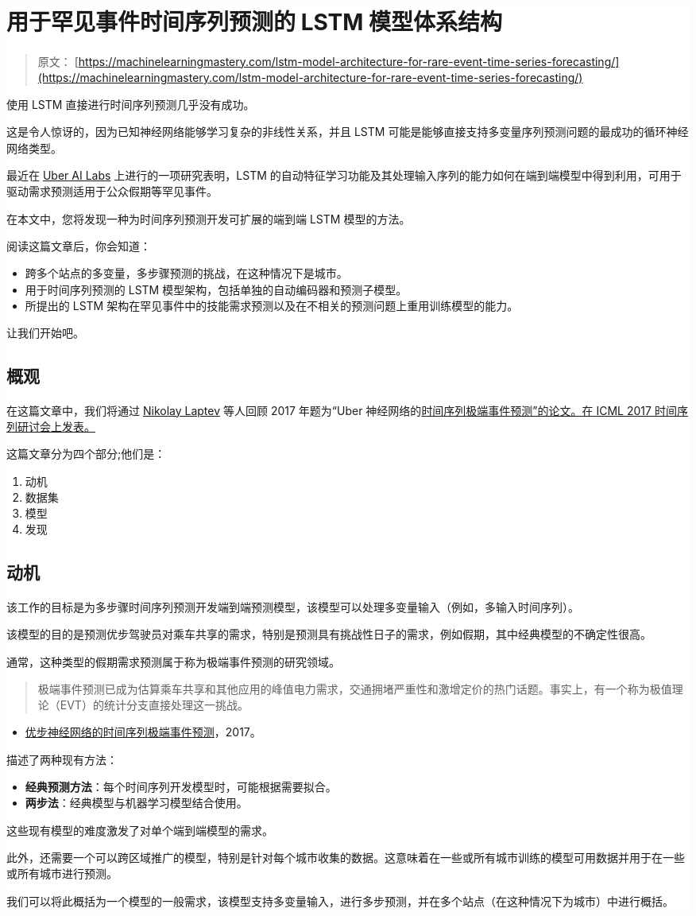 # 用于罕见事件时间序列预测的 LSTM 模型体系结构

> 原文： [https://machinelearningmastery.com/lstm-model-architecture-for-rare-event-time-series-forecasting/](https://machinelearningmastery.com/lstm-model-architecture-for-rare-event-time-series-forecasting/)

使用 LSTM 直接进行时间序列预测几乎没有成功。

这是令人惊讶的，因为已知神经网络能够学习复杂的非线性关系，并且 LSTM 可能是能够直接支持多变量序列预测问题的最成功的循环神经网络类型。

最近在 [Uber AI Labs](http://uber.ai/) 上进行的一项研究表明，LSTM 的自动特征学习功能及其处理输入序列的能力如何在端到端模型中得到利用，可用于驱动需求预测适用于公众假期等罕见事件。

在本文中，您将发现一种为时间序列预测开发可扩展的端到端 LSTM 模型的方法。

阅读这篇文章后，你会知道：

*   跨多个站点的多变量，多步骤预测的挑战，在这种情况下是城市。
*   用于时间序列预测的 LSTM 模型架构，包括单独的自动编码器和预测子模型。
*   所提出的 LSTM 架构在罕见事件中的技能需求预测以及在不相关的预测问题上重用训练模型的能力。

让我们开始吧。

## 概观

在这篇文章中，我们将通过 [Nikolay Laptev](http://roseyu.com/time-series-workshop/) 等人回顾 2017 年题为“Uber 神经网络的[时间序列极端事件预测”的论文。在 ICML 2017 时间序列研讨会上发表。](http://roseyu.com/time-series-workshop/submissions/TSW2017_paper_3.pdf)

这篇文章分为四个部分;他们是：

1.  动机
2.  数据集
3.  模型
4.  发现

## 动机

该工作的目标是为多步骤时间序列预测开发端到端预测模型，该模型可以处理多变量输入（例如，多输入时间序列）。

该模型的目的是预测优步驾驶员对乘车共享的需求，特别是预测具有挑战性日子的需求，例如假期，其中经典模型的不确定性很高。

通常，这种类型的假期需求预测属于称为极端事件预测的研究领域。

> 极端事件预测已成为估算乘车共享和其他应用的峰值电力需求，交通拥堵严重性和激增定价的热门话题。事实上，有一个称为极值理论（EVT）的统计分支直接处理这一挑战。

- [优步神经网络的时间序列极端事件预测](http://roseyu.com/time-series-workshop/submissions/TSW2017_paper_3.pdf)，2017。

描述了两种现有方法：

*   **经典预测方法**：每个时间序列开发模型时，可能根据需要拟合。
*   **两步法**：经典模型与机器学习模型结合使用。

这些现有模型的难度激发了对单个端到端模型的需求。

此外，还需要一个可以跨区域推广的模型，特别是针对每个城市收集的数据。这意味着在一些或所有城市训练的模型可用数据并用于在一些或所有城市进行预测。

我们可以将此概括为一个模型的一般需求，该模型支持多变量输入，进行多步预测，并在多个站点（在这种情况下为城市）中进行概括。
